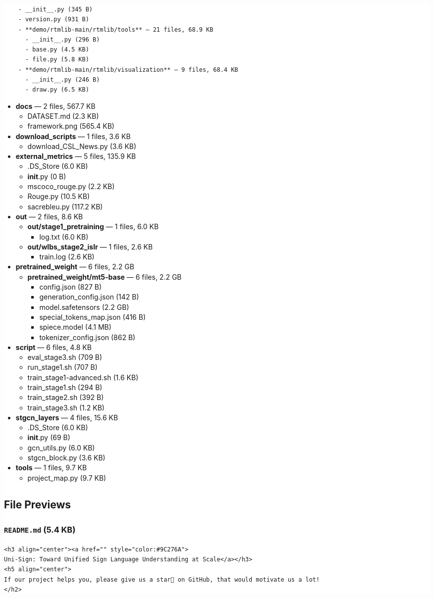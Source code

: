         - __init__.py (345 B)
        - version.py (931 B)
        - **demo/rtmlib-main/rtmlib/tools** — 21 files, 68.9 KB
          - __init__.py (296 B)
          - base.py (4.5 KB)
          - file.py (5.8 KB)
        - **demo/rtmlib-main/rtmlib/visualization** — 9 files, 68.4 KB
          - __init__.py (246 B)
          - draw.py (6.5 KB)
  - **docs** — 2 files, 567.7 KB
    - DATASET.md (2.3 KB)
    - framework.png (565.4 KB)
  - **download_scripts** — 1 files, 3.6 KB
    - download_CSL_News.py (3.6 KB)
  - **external_metrics** — 5 files, 135.9 KB
    - .DS_Store (6.0 KB)
    - __init__.py (0 B)
    - mscoco_rouge.py (2.2 KB)
    - Rouge.py (10.5 KB)
    - sacrebleu.py (117.2 KB)
  - **out** — 2 files, 8.6 KB
    - **out/stage1_pretraining** — 1 files, 6.0 KB
      - log.txt (6.0 KB)
    - **out/wlbs_stage2_islr** — 1 files, 2.6 KB
      - train.log (2.6 KB)
  - **pretrained_weight** — 6 files, 2.2 GB
    - **pretrained_weight/mt5-base** — 6 files, 2.2 GB
      - config.json (827 B)
      - generation_config.json (142 B)
      - model.safetensors (2.2 GB)
      - special_tokens_map.json (416 B)
      - spiece.model (4.1 MB)
      - tokenizer_config.json (862 B)
  - **script** — 6 files, 4.8 KB
    - eval_stage3.sh (709 B)
    - run_stage1.sh (707 B)
    - train_stage1-advanced.sh (1.6 KB)
    - train_stage1.sh (294 B)
    - train_stage2.sh (392 B)
    - train_stage3.sh (1.2 KB)
  - **stgcn_layers** — 4 files, 15.6 KB
    - .DS_Store (6.0 KB)
    - __init__.py (69 B)
    - gcn_utils.py (6.0 KB)
    - stgcn_block.py (3.6 KB)
  - **tools** — 1 files, 9.7 KB
    - project_map.py (9.7 KB)

## File Previews

### `README.md` (5.4 KB)
```text
<h3 align="center"><a href="" style="color:#9C276A">
Uni-Sign: Toward Unified Sign Language Understanding at Scale</a></h3>
<h5 align="center"> 
If our project helps you, please give us a star🌟 on GitHub, that would motivate us a lot!
</h2>
```
